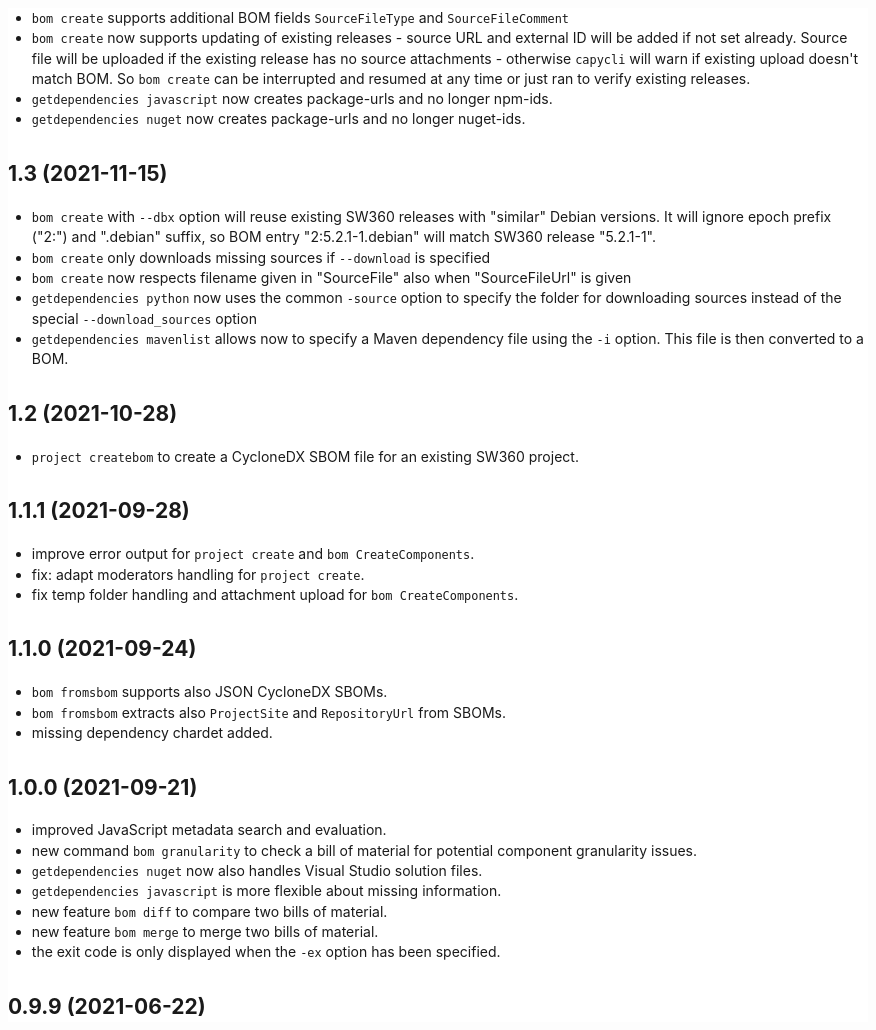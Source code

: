 * `bom create` supports additional BOM fields `SourceFileType` and `SourceFileComment`
* `bom create` now supports updating of existing releases - source URL and
  external ID will be added if not set already. Source file will be uploaded if
  the existing release has no source attachments - otherwise `capycli` will
  warn if existing upload doesn't match BOM. So `bom create` can be interrupted
  and resumed at any time or just ran to verify existing releases.
* `getdependencies javascript` now creates package-urls and no longer npm-ids.
* `getdependencies nuget` now creates package-urls and no longer nuget-ids.

## 1.3 (2021-11-15)

* `bom create` with `--dbx` option will reuse existing SW360 releases with
  "similar" Debian versions. It will ignore epoch prefix ("2:") and ".debian"
  suffix, so BOM entry "2:5.2.1-1.debian" will match SW360 release "5.2.1-1".
* `bom create` only downloads missing sources if ```--download``` is specified
* `bom create` now respects filename given in "SourceFile" also when "SourceFileUrl" is given
* `getdependencies python` now uses the common ```-source``` option to specify the folder for
  downloading sources instead of the special ```--download_sources``` option
* `getdependencies mavenlist` allows now to specify a Maven dependency file using the ```-i``` option.
  This file is then converted to a BOM.

## 1.2 (2021-10-28)

* `project createbom` to create a CycloneDX SBOM file for an existing SW360 project.

## 1.1.1 (2021-09-28)

* improve error output for `project create` and `bom CreateComponents`.
* fix: adapt moderators handling for `project create`.
* fix temp folder handling and attachment upload for `bom CreateComponents`.

## 1.1.0 (2021-09-24)

* `bom fromsbom` supports also JSON CycloneDX SBOMs.
* `bom fromsbom` extracts also `ProjectSite` and `RepositoryUrl` from SBOMs.
* missing dependency chardet added.

## 1.0.0 (2021-09-21)

* improved JavaScript metadata search and evaluation.
* new command `bom granularity` to check a bill of material for potential component
  granularity issues.
* `getdependencies nuget` now also handles Visual Studio solution files.
* `getdependencies javascript` is more flexible about missing information.
* new feature `bom diff` to compare two bills of material.
* new feature `bom merge` to merge two bills of material.
* the exit code is only displayed when the `-ex` option has been specified.

## 0.9.9 (2021-06-22)
